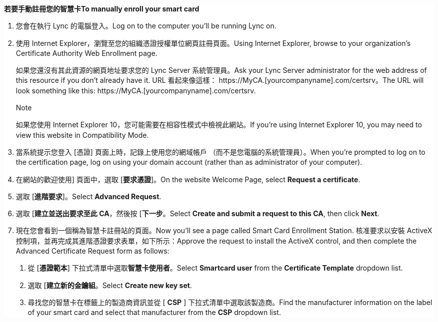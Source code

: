 

</div>

<span data-ttu-id="06e0d-154">**若要手動註冊您的智慧卡**</span><span class="sxs-lookup"><span data-stu-id="06e0d-154">**To manually enroll your smart card**</span></span>

1.  <span data-ttu-id="06e0d-155">您會在執行 Lync 的電腦登入。</span><span class="sxs-lookup"><span data-stu-id="06e0d-155">Log on to the computer you’ll be running Lync on.</span></span>

2.  <span data-ttu-id="06e0d-156">使用 Internet Explorer，瀏覽至您的組織憑證授權單位網頁註冊頁面。</span><span class="sxs-lookup"><span data-stu-id="06e0d-156">Using Internet Explorer, browse to your organization’s Certificate Authority Web Enrollment page.</span></span>
    
    <span data-ttu-id="06e0d-157">如果您還沒有其此資源的網頁地址要求您的 Lync Server 系統管理員。</span><span class="sxs-lookup"><span data-stu-id="06e0d-157">Ask your Lync Server administrator for the web address of this resource if you don’t already have it.</span></span> <span data-ttu-id="06e0d-158">URL 看起來像這樣： https://MyCA.\[yourcompanyname\].com/certsrv。</span><span class="sxs-lookup"><span data-stu-id="06e0d-158">The URL will look something like this: https://MyCA.\[yourcompanyname\].com/certsrv.</span></span>
    
    <div>
    

    > [!NOTE]  
    > <span data-ttu-id="06e0d-159">如果您使用 Internet Explorer 10，您可能需要在相容性模式中檢視此網站。</span><span class="sxs-lookup"><span data-stu-id="06e0d-159">If you’re using Internet Explorer 10, you may need to view this website in Compatibility Mode.</span></span>

    
    </div>

3.  <span data-ttu-id="06e0d-160">當系統提示您登入 [憑證] 頁面上時，記錄上使用您的網域帳戶 （而不是您電腦的系統管理員）。</span><span class="sxs-lookup"><span data-stu-id="06e0d-160">When you’re prompted to log on to the certification page, log on using your domain account (rather than as administrator of your computer).</span></span>

4.  <span data-ttu-id="06e0d-161">在網站的歡迎使用] 頁面中，選取 [**要求憑證**]。</span><span class="sxs-lookup"><span data-stu-id="06e0d-161">On the website Welcome Page, select **Request a certificate**.</span></span>

5.  <span data-ttu-id="06e0d-162">選取 [**進階要求**]。</span><span class="sxs-lookup"><span data-stu-id="06e0d-162">Select **Advanced Request**.</span></span>

6.  <span data-ttu-id="06e0d-163">選取 [**建立並送出要求至此 CA**，然後按 [**下一步**。</span><span class="sxs-lookup"><span data-stu-id="06e0d-163">Select **Create and submit a request to this CA**, then click **Next**.</span></span>

7.  <span data-ttu-id="06e0d-164">現在您會看到一個稱為智慧卡註冊站的頁面。</span><span class="sxs-lookup"><span data-stu-id="06e0d-164">Now you’ll see a page called Smart Card Enrollment Station.</span></span> <span data-ttu-id="06e0d-165">核准要求以安裝 ActiveX 控制項，並再完成其進階憑證要求表單，如下所示：</span><span class="sxs-lookup"><span data-stu-id="06e0d-165">Approve the request to install the ActiveX control, and then complete the Advanced Certificate Request form as follows:</span></span>
    
    1.  <span data-ttu-id="06e0d-166">從 [**憑證範本**] 下拉式清單中選取**智慧卡使用者**。</span><span class="sxs-lookup"><span data-stu-id="06e0d-166">Select **Smartcard user** from the **Certificate Template** dropdown list.</span></span>
    
    2.  <span data-ttu-id="06e0d-167">選取 [**建立新的金鑰組**。</span><span class="sxs-lookup"><span data-stu-id="06e0d-167">Select **Create new key set**.</span></span>
    
    3.  <span data-ttu-id="06e0d-168">尋找您的智慧卡在標籤上的製造商資訊並從 [ **CSP** ] 下拉式清單中選取該製造商。</span><span class="sxs-lookup"><span data-stu-id="06e0d-168">Find the manufacturer information on the label of your smart card and select that manufacturer from the **CSP** dropdown list.</span></span>
    